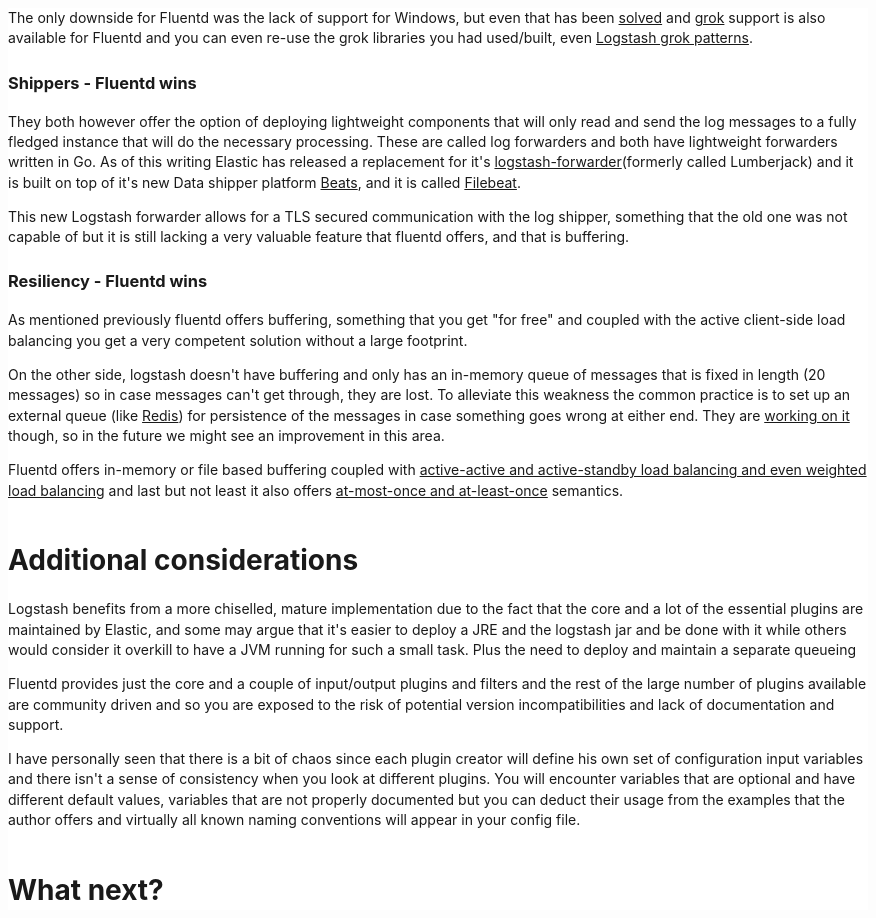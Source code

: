 The only downside for Fluentd was the lack of support for Windows, but even that has been [solved](https://github.com/fluent/fluentd/pull/674) and [grok](https://github.com/kiyoto/fluent-plugin-grok-parser) support is also available for Fluentd and you can even re-use the grok libraries you had used/built, even [Logstash grok patterns](https://github.com/elastic/logstash/tree/v1.4.2/patterns).
### Shippers - Fluentd wins
They both however offer the option of deploying lightweight components that will only read and send the log messages to a fully fledged instance that will do the necessary processing. These are called log forwarders and both have lightweight forwarders written in Go. As of this writing Elastic has released a replacement for it's [logstash-forwarder](https://github.com/elastic/logstash-forwarder)(formerly called Lumberjack)  and it is built on top of it's new Data shipper platform [Beats](https://www.elastic.co/products/beats), and it is called [Filebeat](https://github.com/elastic/beats/tree/master/filebeat).

This new Logstash forwarder allows for a TLS secured communication with the log shipper, something that the old one was not capable of but it is still lacking a very valuable feature that fluentd offers, and that is buffering.
### Resiliency - Fluentd wins
As mentioned previously fluentd offers buffering, something that you get "for free" and coupled with the active client-side load balancing you get a very competent solution without a large footprint.

On the other side, logstash doesn't have buffering and only has an in-memory queue of messages that is fixed in length (20 messages) so in case messages can't get through, they are lost. To alleviate this weakness the common practice is to set up an external queue (like [Redis](http://www.logstash.net/docs/1.3.2//tutorials/getting-started-centralized)) for persistence of the messages in case something goes wrong at either end. They are [working on it](https://github.com/elastic/logstash/issues/2605) though, so in the future we might see an improvement in this area.

Fluentd offers in-memory or file based buffering coupled with [active-active and active-standby load balancing and even weighted load balancing](http://docs.fluentd.org/articles/high-availability) and last but not least it also offers [at-most-once and at-least-once](http://docs.fluentd.org/articles/out_forward#requireackresponse) semantics.

# Additional considerations

Logstash benefits from a more chiselled, mature implementation due to the fact that the core and a lot of the essential plugins are maintained by Elastic, and some may argue that it's easier to deploy a JRE and the logstash jar and be done with it while others would consider it overkill to have a JVM running for such a small task. Plus the need to deploy and maintain a separate queueing

Fluentd provides just the core and a couple of input/output plugins and filters and the rest of the large number of plugins available are community driven and so you are exposed to the risk of potential version incompatibilities and lack of documentation and support.

I have personally seen that there is a bit of chaos since each plugin creator will define his own set of configuration input variables and there isn't a sense of consistency when you look at different plugins. You will encounter variables that are optional and have different default values, variables that are not properly documented but you can deduct their usage from the examples that the author offers and virtually all known naming conventions will appear in your config file.

# What next?
